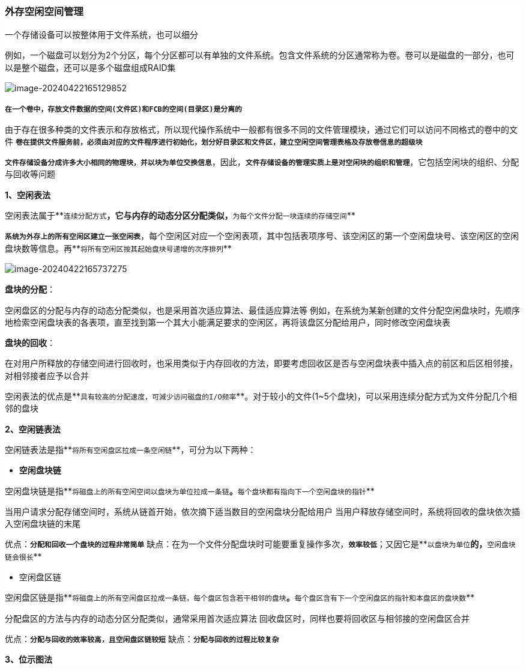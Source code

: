 ### 外存空闲空间管理

一个存储设备可以按整体用于文件系统，也可以细分

例如，一个磁盘可以划分为2个分区，每个分区都可以有单独的文件系统。包含文件系统的分区通常称为卷。卷可以是磁盘的一部分，也可以是整个磁盘，还可以是多个磁盘组成RAID集

![image-20240422165129852](https://gitee.com/DuxianQAQ/picture/raw/master/image-20240422165129852.png)

**`在一个卷中，存放文件数据的空间(文件区)和FCB的空间(目录区)是分离的`**

由于存在很多种类的文件表示和存放格式，所以现代操作系统中一般都有很多不同的文件管理模块，通过它们可以访问不同格式的卷中的文件
**`卷在提供文件服务前，必须由对应的文件程序进行初始化，划分好目录区和文件区，建立空闲空间管理表格及存放卷信息的超级块`**

**`文件存储设备分成许多大小相同的物理块，并以块为单位交换信息`**，因此，**`文件存储设备的管理实质上是对空闲块的组织和管理`**，它包括空闲块的组织、分配与回收等问题

**1、空闲表法**

空闲表法属于**`连续分配方式`**，它与内存的动态分区分配类似，**`为每个文件分配一块连续的存储空间`**

**`系统为外存上的所有空闲区建立一张空闲表`**，每个空闲区对应一个空闲表项，其中包括表项序号、该空闲区的第一个空闲盘块号、该空闲区的空闲盘块数等信息。再**`将所有空闲区按其起始盘块号递增的次序排列`**

![image-20240422165737275](https://gitee.com/DuxianQAQ/picture/raw/master/image-20240422165737275.png)

**盘块的分配**：

空闲盘区的分配与内存的动态分配类似，也是采用首次适应算法、最佳适应算法等
例如，在系统为某新创建的文件分配空闲盘块时，先顺序地检索空闲盘块表的各表项，直至找到第一个其大小能满足要求的空闲区，再将该盘区分配给用户，同时修改空闲盘块表

**盘块的回收**：

在对用户所释放的存储空间进行回收时，也采用类似于内存回收的方法，即要考虑回收区是否与空闲盘块表中插入点的前区和后区相邻接，对相邻接者应予以合并

空闲表法的优点是**`具有较高的分配速度，可減少访问磁盘的I/O频率`**。对于较小的文件(1~5个盘块)，可以采用连续分配方式为文件分配几个相邻的盘块

**2、空闲链表法**

空闲链表法是指**`将所有空闲盘区拉成一条空闲链`**，可分为以下两种：

- **空闲盘块链**

空闲盘块链是指**`将磁盘上的所有空闲空间以盘块为单位拉成一条链`**。**`每个盘块都有指向下一个空闲盘块的指针`**

当用户请求分配存储空间时，系统从链首开始，依次摘下适当数目的空闲盘块分配给用户
当用户释放存储空间时，系统将回收的盘块依次插入空闲盘块链的末尾

优点：**`分配和回收一个盘块的过程非常简单`**
缺点：在为一个文件分配盘块时可能要重复操作多次，**`效率较低`**；又因它是**`以盘块为单位`**的，**`空闲盘块链会很⻓`**

- 
  空闲盘区链

空闲盘区链是指**`将磁盘上的所有空闲盘区拉成一条链，每个盘区包含若干相邻的盘块`**。**`每个盘区含有下一个空闲盘区的指针和本盘区的盘块数`**

分配盘区的方法与内存的动态分区分配类似，通常采用首次适应算法
回收盘区时，同样也要将回收区与相邻接的空闲盘区合并

优点：**`分配与回收的效率较高，且空闲盘区链较短`**
缺点：**`分配与回收的过程比较复杂`**

**3、位示图法**
